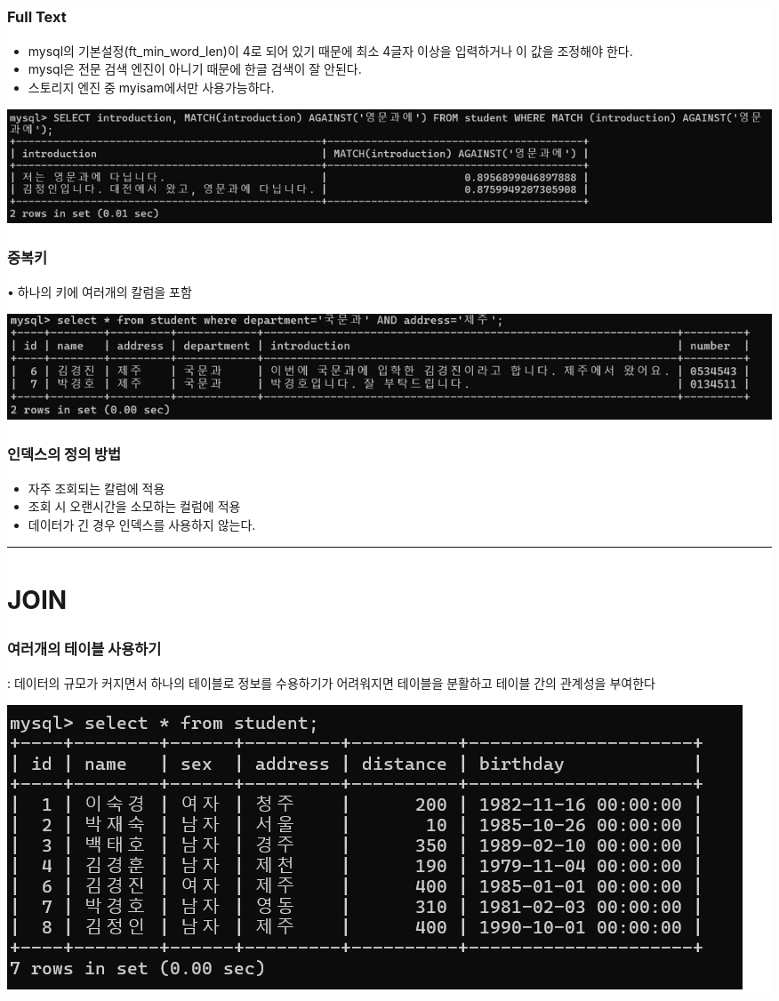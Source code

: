 ### **Full Text**

- mysql의 기본설정(ft_min_word_len)이 4로 되어 있기 때문에 최소 4글자 이상을 입력하거나 이 값을 조정해야 한다.
- mysql은 전문 검색 엔진이 아니기 때문에 한글 검색이 잘 안된다.
- 스토리지 엔진 중 myisam에서만 사용가능하다.

<img src="https://raw.githubusercontent.com/park-hoyeon/park-hoyeon.github.io/master/_pages/Study/images/image 81.png">

### **중복키**

• 하나의 키에 여러개의 칼럼을 포함

<img src="https://raw.githubusercontent.com/park-hoyeon/park-hoyeon.github.io/master/_pages/Study/images/image 82.png">

### **인덱스의 정의 방법**

- 자주 조회되는 칼럼에 적용
- 조회 시 오랜시간을 소모하는 컬럼에 적용
- 데이터가 긴 경우 인덱스를 사용하지 않는다.

---

# **JOIN**

### **여러개의 테이블 사용하기**

: 데이터의 규모가 커지면서 하나의 테이블로 정보를 수용하기가 어려워지면 테이블을 분활하고 테이블 간의 관계성을 부여한다

<img src="https://raw.githubusercontent.com/park-hoyeon/park-hoyeon.github.io/master/_pages/Study/images/image 83.png">
